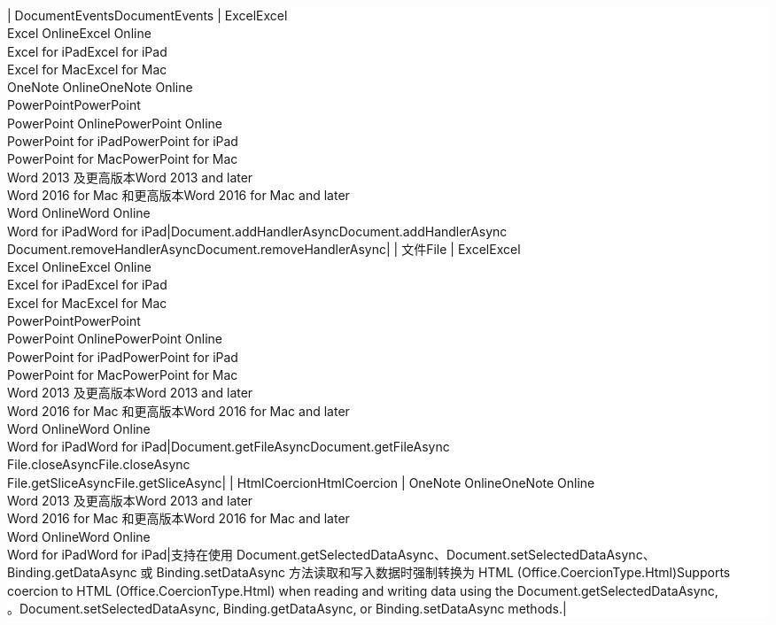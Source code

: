 | <span data-ttu-id="c7d51-183">DocumentEvents</span><span class="sxs-lookup"><span data-stu-id="c7d51-183">DocumentEvents</span></span>    | <span data-ttu-id="c7d51-184">Excel</span><span class="sxs-lookup"><span data-stu-id="c7d51-184">Excel</span></span><br><span data-ttu-id="c7d51-185">Excel Online</span><span class="sxs-lookup"><span data-stu-id="c7d51-185">Excel Online</span></span><br><span data-ttu-id="c7d51-186">Excel for iPad</span><span class="sxs-lookup"><span data-stu-id="c7d51-186">Excel for iPad</span></span><br><span data-ttu-id="c7d51-187">Excel for Mac</span><span class="sxs-lookup"><span data-stu-id="c7d51-187">Excel for Mac</span></span><br><span data-ttu-id="c7d51-188">OneNote Online</span><span class="sxs-lookup"><span data-stu-id="c7d51-188">OneNote Online</span></span><br><span data-ttu-id="c7d51-189">PowerPoint</span><span class="sxs-lookup"><span data-stu-id="c7d51-189">PowerPoint</span></span><br><span data-ttu-id="c7d51-190">PowerPoint Online</span><span class="sxs-lookup"><span data-stu-id="c7d51-190">PowerPoint Online</span></span><br><span data-ttu-id="c7d51-191">PowerPoint for iPad</span><span class="sxs-lookup"><span data-stu-id="c7d51-191">PowerPoint for iPad</span></span><br><span data-ttu-id="c7d51-192">PowerPoint for Mac</span><span class="sxs-lookup"><span data-stu-id="c7d51-192">PowerPoint for Mac</span></span><br><span data-ttu-id="c7d51-193">Word 2013 及更高版本</span><span class="sxs-lookup"><span data-stu-id="c7d51-193">Word 2013 and later</span></span><br><span data-ttu-id="c7d51-194">Word 2016 for Mac 和更高版本</span><span class="sxs-lookup"><span data-stu-id="c7d51-194">Word 2016 for Mac and later</span></span><br><span data-ttu-id="c7d51-195">Word Online</span><span class="sxs-lookup"><span data-stu-id="c7d51-195">Word Online</span></span><br><span data-ttu-id="c7d51-196">Word for iPad</span><span class="sxs-lookup"><span data-stu-id="c7d51-196">Word for iPad</span></span>|<span data-ttu-id="c7d51-197">Document.addHandlerAsync</span><span class="sxs-lookup"><span data-stu-id="c7d51-197">Document.addHandlerAsync</span></span><br><span data-ttu-id="c7d51-198">Document.removeHandlerAsync</span><span class="sxs-lookup"><span data-stu-id="c7d51-198">Document.removeHandlerAsync</span></span>|
| <span data-ttu-id="c7d51-199">文件</span><span class="sxs-lookup"><span data-stu-id="c7d51-199">File</span></span>  | <span data-ttu-id="c7d51-200">Excel</span><span class="sxs-lookup"><span data-stu-id="c7d51-200">Excel</span></span><br><span data-ttu-id="c7d51-201">Excel Online</span><span class="sxs-lookup"><span data-stu-id="c7d51-201">Excel Online</span></span><br><span data-ttu-id="c7d51-202">Excel for iPad</span><span class="sxs-lookup"><span data-stu-id="c7d51-202">Excel for iPad</span></span><br><span data-ttu-id="c7d51-203">Excel for Mac</span><span class="sxs-lookup"><span data-stu-id="c7d51-203">Excel for Mac</span></span><br><span data-ttu-id="c7d51-204">PowerPoint</span><span class="sxs-lookup"><span data-stu-id="c7d51-204">PowerPoint</span></span><br><span data-ttu-id="c7d51-205">PowerPoint Online</span><span class="sxs-lookup"><span data-stu-id="c7d51-205">PowerPoint Online</span></span><br><span data-ttu-id="c7d51-206">PowerPoint for iPad</span><span class="sxs-lookup"><span data-stu-id="c7d51-206">PowerPoint for iPad</span></span><br><span data-ttu-id="c7d51-207">PowerPoint for Mac</span><span class="sxs-lookup"><span data-stu-id="c7d51-207">PowerPoint for Mac</span></span><br><span data-ttu-id="c7d51-208">Word 2013 及更高版本</span><span class="sxs-lookup"><span data-stu-id="c7d51-208">Word 2013 and later</span></span><br><span data-ttu-id="c7d51-209">Word 2016 for Mac 和更高版本</span><span class="sxs-lookup"><span data-stu-id="c7d51-209">Word 2016 for Mac and later</span></span><br><span data-ttu-id="c7d51-210">Word Online</span><span class="sxs-lookup"><span data-stu-id="c7d51-210">Word Online</span></span><br><span data-ttu-id="c7d51-211">Word for iPad</span><span class="sxs-lookup"><span data-stu-id="c7d51-211">Word for iPad</span></span>|<span data-ttu-id="c7d51-212">Document.getFileAsync</span><span class="sxs-lookup"><span data-stu-id="c7d51-212">Document.getFileAsync</span></span><br><span data-ttu-id="c7d51-213">File.closeAsync</span><span class="sxs-lookup"><span data-stu-id="c7d51-213">File.closeAsync</span></span><br><span data-ttu-id="c7d51-214">File.getSliceAsync</span><span class="sxs-lookup"><span data-stu-id="c7d51-214">File.getSliceAsync</span></span>|
| <span data-ttu-id="c7d51-215">HtmlCoercion</span><span class="sxs-lookup"><span data-stu-id="c7d51-215">HtmlCoercion</span></span>  | <span data-ttu-id="c7d51-216">OneNote Online</span><span class="sxs-lookup"><span data-stu-id="c7d51-216">OneNote Online</span></span><br><span data-ttu-id="c7d51-217">Word 2013 及更高版本</span><span class="sxs-lookup"><span data-stu-id="c7d51-217">Word 2013 and later</span></span><br><span data-ttu-id="c7d51-218">Word 2016 for Mac 和更高版本</span><span class="sxs-lookup"><span data-stu-id="c7d51-218">Word 2016 for Mac and later</span></span><br><span data-ttu-id="c7d51-219">Word Online</span><span class="sxs-lookup"><span data-stu-id="c7d51-219">Word Online</span></span><br><span data-ttu-id="c7d51-220">Word for iPad</span><span class="sxs-lookup"><span data-stu-id="c7d51-220">Word for iPad</span></span>|<span data-ttu-id="c7d51-221">支持在使用 Document.getSelectedDataAsync、Document.setSelectedDataAsync、Binding.getDataAsync 或 Binding.setDataAsync 方法读取和写入数据时强制转换为 HTML (Office.CoercionType.Html)</span><span class="sxs-lookup"><span data-stu-id="c7d51-221">Supports coercion to HTML (Office.CoercionType.Html) when reading and writing data using the Document.getSelectedDataAsync,</span></span><br><span data-ttu-id="c7d51-222">。</span><span class="sxs-lookup"><span data-stu-id="c7d51-222">Document.setSelectedDataAsync, Binding.getDataAsync, or Binding.setDataAsync methods.</span></span>|
